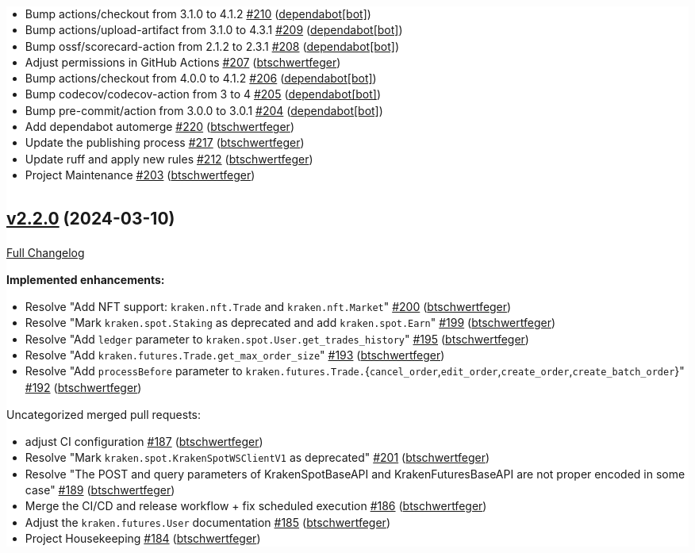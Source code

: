 - Bump actions/checkout from 3.1.0 to 4.1.2 [\#210](https://github.com/btschwertfeger/python-kraken-sdk/pull/210) ([dependabot[bot]](https://github.com/apps/dependabot))
- Bump actions/upload-artifact from 3.1.0 to 4.3.1 [\#209](https://github.com/btschwertfeger/python-kraken-sdk/pull/209) ([dependabot[bot]](https://github.com/apps/dependabot))
- Bump ossf/scorecard-action from 2.1.2 to 2.3.1 [\#208](https://github.com/btschwertfeger/python-kraken-sdk/pull/208) ([dependabot[bot]](https://github.com/apps/dependabot))
- Adjust permissions in GitHub Actions [\#207](https://github.com/btschwertfeger/python-kraken-sdk/pull/207) ([btschwertfeger](https://github.com/btschwertfeger))
- Bump actions/checkout from 4.0.0 to 4.1.2 [\#206](https://github.com/btschwertfeger/python-kraken-sdk/pull/206) ([dependabot[bot]](https://github.com/apps/dependabot))
- Bump codecov/codecov-action from 3 to 4 [\#205](https://github.com/btschwertfeger/python-kraken-sdk/pull/205) ([dependabot[bot]](https://github.com/apps/dependabot))
- Bump pre-commit/action from 3.0.0 to 3.0.1 [\#204](https://github.com/btschwertfeger/python-kraken-sdk/pull/204) ([dependabot[bot]](https://github.com/apps/dependabot))
- Add dependabot automerge [\#220](https://github.com/btschwertfeger/python-kraken-sdk/pull/220) ([btschwertfeger](https://github.com/btschwertfeger))
- Update the publishing process [\#217](https://github.com/btschwertfeger/python-kraken-sdk/pull/217) ([btschwertfeger](https://github.com/btschwertfeger))
- Update ruff and apply new rules [\#212](https://github.com/btschwertfeger/python-kraken-sdk/pull/212) ([btschwertfeger](https://github.com/btschwertfeger))
- Project Maintenance [\#203](https://github.com/btschwertfeger/python-kraken-sdk/pull/203) ([btschwertfeger](https://github.com/btschwertfeger))

## [v2.2.0](https://github.com/btschwertfeger/python-kraken-sdk/tree/v2.2.0) (2024-03-10)

[Full Changelog](https://github.com/btschwertfeger/python-kraken-sdk/compare/v2.1.1...v2.2.0)

**Implemented enhancements:**

- Resolve "Add NFT support: `kraken.nft.Trade` and `kraken.nft.Market`" [\#200](https://github.com/btschwertfeger/python-kraken-sdk/pull/200) ([btschwertfeger](https://github.com/btschwertfeger))
- Resolve "Mark `kraken.spot.Staking` as deprecated and add `kraken.spot.Earn`" [\#199](https://github.com/btschwertfeger/python-kraken-sdk/pull/199) ([btschwertfeger](https://github.com/btschwertfeger))
- Resolve "Add `ledger` parameter to `kraken.spot.User.get_trades_history`" [\#195](https://github.com/btschwertfeger/python-kraken-sdk/pull/195) ([btschwertfeger](https://github.com/btschwertfeger))
- Resolve "Add `kraken.futures.Trade.get_max_order_size`" [\#193](https://github.com/btschwertfeger/python-kraken-sdk/pull/193) ([btschwertfeger](https://github.com/btschwertfeger))
- Resolve "Add `processBefore` parameter to `kraken.futures.Trade.`{`cancel_order`,`edit_order`,`create_order`,`create_batch_order`}" [\#192](https://github.com/btschwertfeger/python-kraken-sdk/pull/192) ([btschwertfeger](https://github.com/btschwertfeger))

Uncategorized merged pull requests:

- adjust CI configuration [\#187](https://github.com/btschwertfeger/python-kraken-sdk/pull/187) ([btschwertfeger](https://github.com/btschwertfeger))
- Resolve "Mark `kraken.spot.KrakenSpotWSClientV1` as deprecated" [\#201](https://github.com/btschwertfeger/python-kraken-sdk/pull/201) ([btschwertfeger](https://github.com/btschwertfeger))
- Resolve "The POST and query parameters of KrakenSpotBaseAPI and KrakenFuturesBaseAPI are not proper encoded in some case" [\#189](https://github.com/btschwertfeger/python-kraken-sdk/pull/189) ([btschwertfeger](https://github.com/btschwertfeger))
- Merge the CI/CD and release workflow + fix scheduled execution [\#186](https://github.com/btschwertfeger/python-kraken-sdk/pull/186) ([btschwertfeger](https://github.com/btschwertfeger))
- Adjust the `kraken.futures.User` documentation [\#185](https://github.com/btschwertfeger/python-kraken-sdk/pull/185) ([btschwertfeger](https://github.com/btschwertfeger))
- Project Housekeeping [\#184](https://github.com/btschwertfeger/python-kraken-sdk/pull/184) ([btschwertfeger](https://github.com/btschwertfeger))
